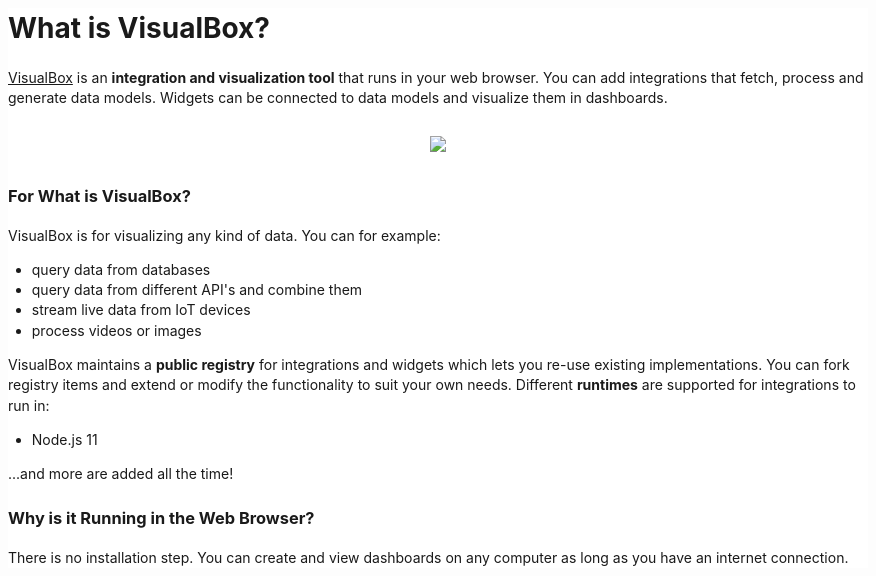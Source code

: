 # What is VisualBox?

[VisualBox](https://visualbox.io) is an **integration and visualization tool** that runs in your web browser. You can add integrations that fetch, process and generate data models. Widgets can be connected to data models and visualize them in dashboards.

<p style="text-align: center; margin: 2em">
  <img style="width:100%;max-width:300px;" src="/intro.png">
</p>

### For What is VisualBox?

VisualBox is for visualizing any kind of data. You can for example:

- query data from databases
- query data from different API's and combine them
- stream live data from IoT devices
- process videos or images

VisualBox maintains a **public registry** for integrations and widgets which lets you re-use existing implementations. You can fork registry items and extend or modify the functionality to suit your own needs. Different **runtimes** are supported for integrations to run in:

- Node.js 11

...and more are added all the time!

### Why is it Running in the Web Browser?

There is no installation step. You can create and view dashboards on any computer as long as you have an internet connection.
